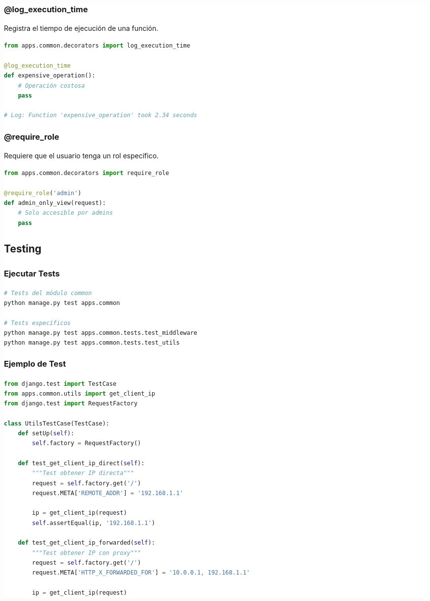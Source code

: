 ### @log_execution_time

Registra el tiempo de ejecución de una función.

```python
from apps.common.decorators import log_execution_time

@log_execution_time
def expensive_operation():
    # Operación costosa
    pass

# Log: Function 'expensive_operation' took 2.34 seconds
```

### @require_role

Requiere que el usuario tenga un rol específico.

```python
from apps.common.decorators import require_role

@require_role('admin')
def admin_only_view(request):
    # Solo accesible por admins
    pass
```

## Testing

### Ejecutar Tests

```bash
# Tests del módulo common
python manage.py test apps.common

# Tests específicos
python manage.py test apps.common.tests.test_middleware
python manage.py test apps.common.tests.test_utils
```

### Ejemplo de Test

```python
from django.test import TestCase
from apps.common.utils import get_client_ip
from django.test import RequestFactory

class UtilsTestCase(TestCase):
    def setUp(self):
        self.factory = RequestFactory()
    
    def test_get_client_ip_direct(self):
        """Test obtener IP directa"""
        request = self.factory.get('/')
        request.META['REMOTE_ADDR'] = '192.168.1.1'
        
        ip = get_client_ip(request)
        self.assertEqual(ip, '192.168.1.1')
    
    def test_get_client_ip_forwarded(self):
        """Test obtener IP con proxy"""
        request = self.factory.get('/')
        request.META['HTTP_X_FORWARDED_FOR'] = '10.0.0.1, 192.168.1.1'
        
        ip = get_client_ip(request)
```